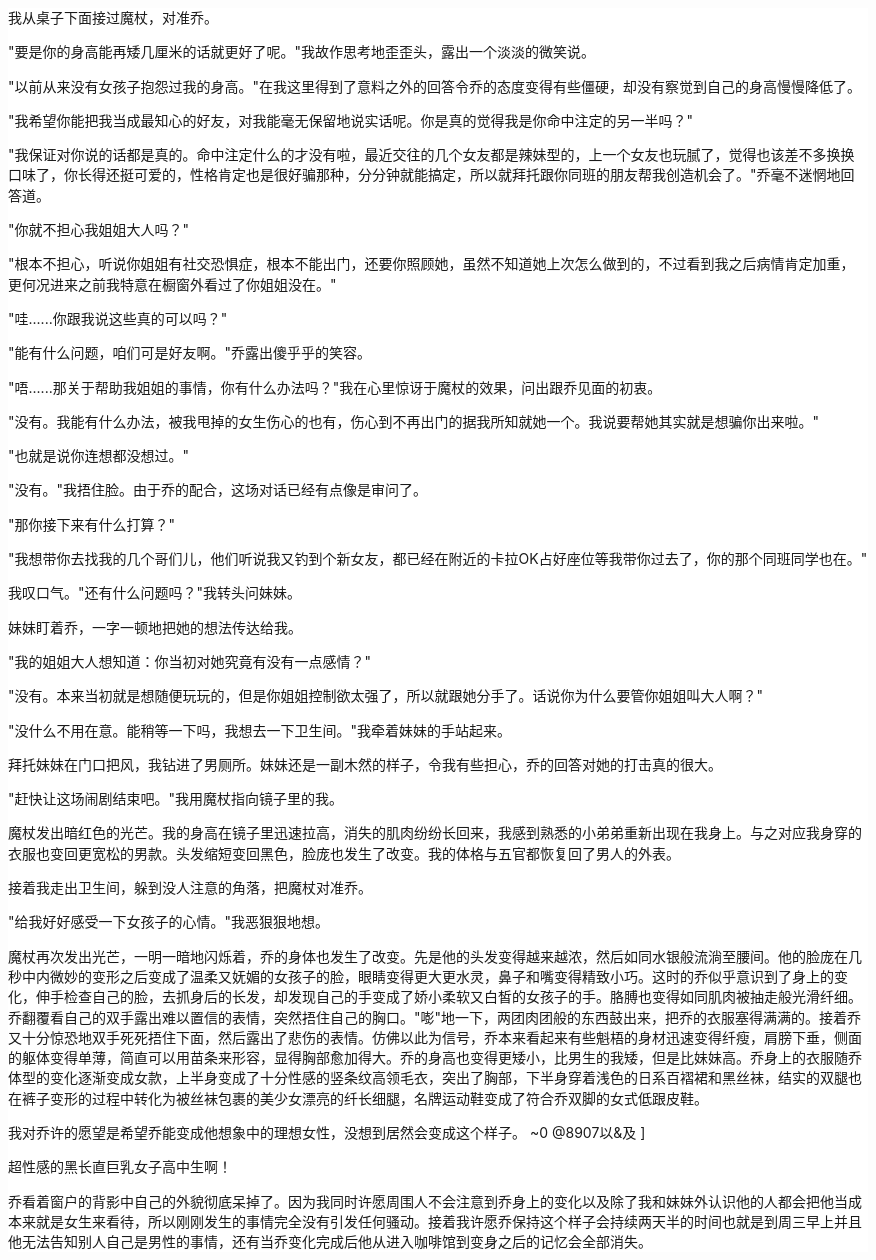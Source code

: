 我从桌子下面接过魔杖，对准乔。

"要是你的身高能再矮几厘米的话就更好了呢。"我故作思考地歪歪头，露出一个淡淡的微笑说。

"以前从来没有女孩子抱怨过我的身高。"在我这里得到了意料之外的回答令乔的态度变得有些僵硬，却没有察觉到自己的身高慢慢降低了。

"我希望你能把我当成最知心的好友，对我能毫无保留地说实话呢。你是真的觉得我是你命中注定的另一半吗？"

"我保证对你说的话都是真的。命中注定什么的才没有啦，最近交往的几个女友都是辣妹型的，上一个女友也玩腻了，觉得也该差不多换换口味了，你长得还挺可爱的，性格肯定也是很好骗那种，分分钟就能搞定，所以就拜托跟你同班的朋友帮我创造机会了。"乔毫不迷惘地回答道。

"你就不担心我姐姐大人吗？"

"根本不担心，听说你姐姐有社交恐惧症，根本不能出门，还要你照顾她，虽然不知道她上次怎么做到的，不过看到我之后病情肯定加重，更何况进来之前我特意在橱窗外看过了你姐姐没在。"

"哇......你跟我说这些真的可以吗？"

"能有什么问题，咱们可是好友啊。"乔露出傻乎乎的笑容。

"唔......那关于帮助我姐姐的事情，你有什么办法吗？"我在心里惊讶于魔杖的效果，问出跟乔见面的初衷。

"没有。我能有什么办法，被我甩掉的女生伤心的也有，伤心到不再出门的据我所知就她一个。我说要帮她其实就是想骗你出来啦。"

"也就是说你连想都没想过。"

"没有。"我捂住脸。由于乔的配合，这场对话已经有点像是审问了。

"那你接下来有什么打算？"

"我想带你去找我的几个哥们儿，他们听说我又钓到个新女友，都已经在附近的卡拉OK占好座位等我带你过去了，你的那个同班同学也在。"

我叹口气。"还有什么问题吗？"我转头问妹妹。

妹妹盯着乔，一字一顿地把她的想法传达给我。

"我的姐姐大人想知道：你当初对她究竟有没有一点感情？"

"没有。本来当初就是想随便玩玩的，但是你姐姐控制欲太强了，所以就跟她分手了。话说你为什么要管你姐姐叫大人啊？"

"没什么不用在意。能稍等一下吗，我想去一下卫生间。"我牵着妹妹的手站起来。

拜托妹妹在门口把风，我钻进了男厕所。妹妹还是一副木然的样子，令我有些担心，乔的回答对她的打击真的很大。

"赶快让这场闹剧结束吧。"我用魔杖指向镜子里的我。

魔杖发出暗红色的光芒。我的身高在镜子里迅速拉高，消失的肌肉纷纷长回来，我感到熟悉的小弟弟重新出现在我身上。与之对应我身穿的衣服也变回更宽松的男款。头发缩短变回黑色，脸庞也发生了改变。我的体格与五官都恢复回了男人的外表。

接着我走出卫生间，躲到没人注意的角落，把魔杖对准乔。

"给我好好感受一下女孩子的心情。"我恶狠狠地想。

魔杖再次发出光芒，一明一暗地闪烁着，乔的身体也发生了改变。先是他的头发变得越来越浓，然后如同水银般流淌至腰间。他的脸庞在几秒中内微妙的变形之后变成了温柔又妩媚的女孩子的脸，眼睛变得更大更水灵，鼻子和嘴变得精致小巧。这时的乔似乎意识到了身上的变化，伸手检查自己的脸，去抓身后的长发，却发现自己的手变成了娇小柔软又白皙的女孩子的手。胳膊也变得如同肌肉被抽走般光滑纤细。乔翻覆看自己的双手露出难以置信的表情，突然捂住自己的胸口。"嘭"地一下，两团肉团般的东西鼓出来，把乔的衣服塞得满满的。接着乔又十分惊恐地双手死死捂住下面，然后露出了悲伤的表情。仿佛以此为信号，乔本来看起来有些魁梧的身材迅速变得纤瘦，肩膀下垂，侧面的躯体变得单薄，简直可以用苗条来形容，显得胸部愈加得大。乔的身高也变得更矮小，比男生的我矮，但是比妹妹高。乔身上的衣服随乔体型的变化逐渐变成女款，上半身变成了十分性感的竖条纹高领毛衣，突出了胸部，下半身穿着浅色的日系百褶裙和黑丝袜，结实的双腿也在裤子变形的过程中转化为被丝袜包裹的美少女漂亮的纤长细腿，名牌运动鞋变成了符合乔双脚的女式低跟皮鞋。

我对乔许的愿望是希望乔能变成他想象中的理想女性，没想到居然会变成这个样子。 ~0 @8907以&及 ]

超性感的黑长直巨乳女子高中生啊！

乔看着窗户的背影中自己的外貌彻底呆掉了。因为我同时许愿周围人不会注意到乔身上的变化以及除了我和妹妹外认识他的人都会把他当成本来就是女生来看待，所以刚刚发生的事情完全没有引发任何骚动。接着我许愿乔保持这个样子会持续两天半的时间也就是到周三早上并且他无法告知别人自己是男性的事情，还有当乔变化完成后他从进入咖啡馆到变身之后的记忆会全部消失。
